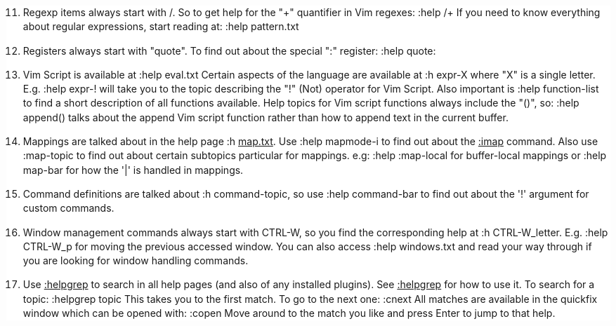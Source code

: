 11) Regexp items always start with /.  So to get help for the "\+" quantifier
    in Vim regexes:
	:help /\+
    If you need to know everything about regular expressions, start reading
    at:
	:help pattern.txt

12) Registers always start with "quote". To find out about the special ":"
    register:
	:help quote:

13) Vim Script is available at
	:help eval.txt
   Certain aspects of the language are available at :h expr-X where "X" is a
   single letter. E.g.
	:help expr-!
   will take you to the topic describing the "!" (Not) operator for Vim
   Script.
   Also important is
	:help function-list
   to find a short description of all functions available.  Help topics for
   Vim script functions always include the "()", so:
	:help append()
   talks about the append Vim script function rather than how to append text
   in the current buffer.

14) Mappings are talked about in the help page :h [map.txt](#map.txt). Use
	:help mapmode-i
    to find out about the [:imap](#:imap) command.  Also use :map-topic
    to find out about certain subtopics particular for mappings.  e.g:
	:help :map-local
    for buffer-local mappings or
	:help map-bar
    for how the '|' is handled in mappings.

15) Command definitions are talked about :h command-topic, so use
	:help command-bar
    to find out about the '!' argument for custom commands.

16) Window management commands always start with CTRL-W, so you find the
    corresponding help at :h CTRL-W_letter.  E.g.
	:help CTRL-W_p
    for moving the previous accessed window.  You can also access
	:help windows.txt
    and read your way through if you are looking for window handling
    commands.

17) Use [:helpgrep](#:helpgrep) to search in all help pages (and also of any installed
    plugins).  See [:helpgrep](#:helpgrep) for how to use it.
    To search for a topic:
	:helpgrep topic
    This takes you to the first match.  To go to the next one:
	:cnext
    All matches are available in the quickfix window which can be opened
    with:
	:copen
    Move around to the match you like and press Enter to jump to that help.
